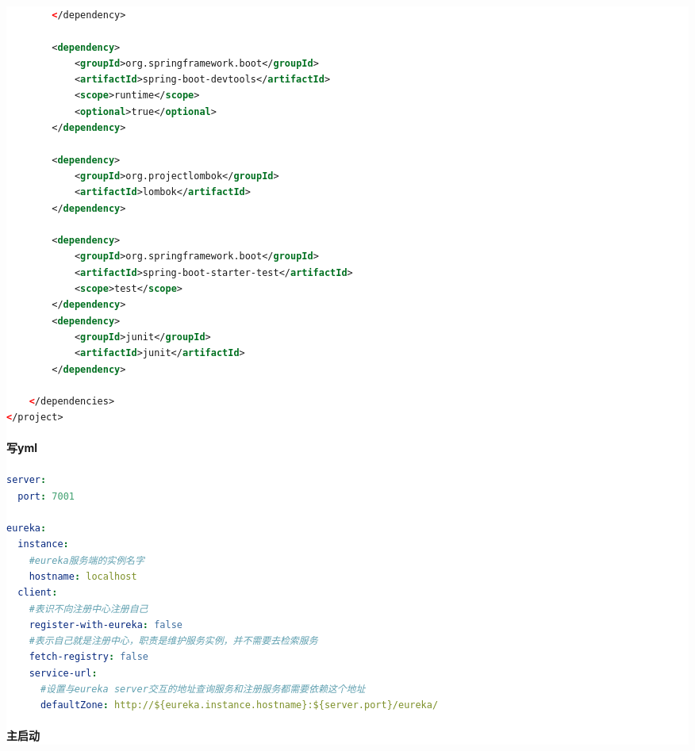 ```xml
        </dependency>

        <dependency>
            <groupId>org.springframework.boot</groupId>
            <artifactId>spring-boot-devtools</artifactId>
            <scope>runtime</scope>
            <optional>true</optional>
        </dependency>

        <dependency>
            <groupId>org.projectlombok</groupId>
            <artifactId>lombok</artifactId>
        </dependency>

        <dependency>
            <groupId>org.springframework.boot</groupId>
            <artifactId>spring-boot-starter-test</artifactId>
            <scope>test</scope>
        </dependency>
        <dependency>
            <groupId>junit</groupId>
            <artifactId>junit</artifactId>
        </dependency>

    </dependencies>
</project>

```

#### 写yml

```yaml
server:
  port: 7001

eureka:
  instance:
    #eureka服务端的实例名字
    hostname: localhost
  client:
    #表识不向注册中心注册自己
    register-with-eureka: false
    #表示自己就是注册中心，职责是维护服务实例，并不需要去检索服务
    fetch-registry: false
    service-url:
      #设置与eureka server交互的地址查询服务和注册服务都需要依赖这个地址
      defaultZone: http://${eureka.instance.hostname}:${server.port}/eureka/

```

#### 主启动
